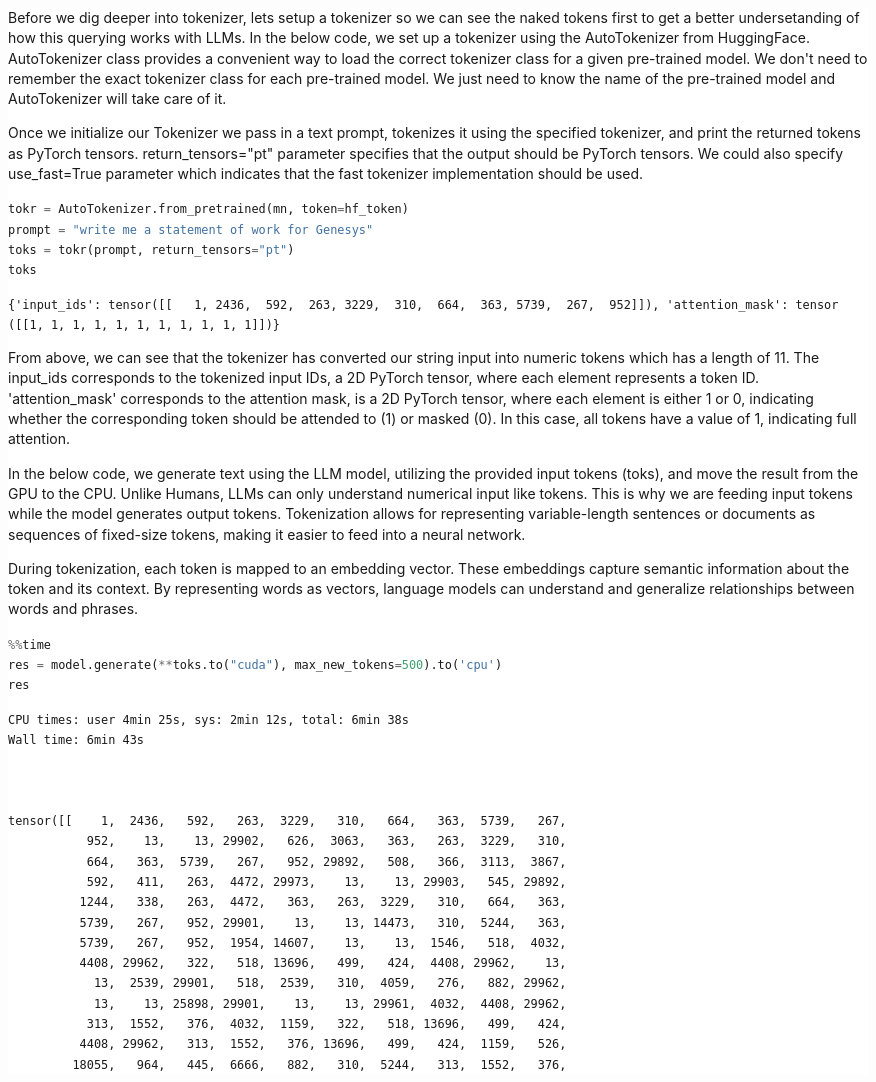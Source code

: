 Before we dig deeper into tokenizer, lets setup a tokenizer so we can see the naked tokens first to get a better undersetanding of how this querying works with LLMs. In the below code, we set up a tokenizer using the AutoTokenizer from HuggingFace. AutoTokenizer class provides a convenient way to load the correct tokenizer class for a given pre-trained model. We don't need to remember the exact tokenizer class for each pre-trained model. We just need to know the name of the pre-trained model and AutoTokenizer will take care of it.

Once we initialize our Tokenizer we pass in a text prompt, tokenizes it using the specified tokenizer, and print the returned tokens as PyTorch tensors. return_tensors="pt" parameter specifies that the output should be PyTorch tensors.  We could also specify use_fast=True parameter which indicates that the fast tokenizer implementation should be used.


```python
tokr = AutoTokenizer.from_pretrained(mn, token=hf_token)
prompt = "write me a statement of work for Genesys"
toks = tokr(prompt, return_tensors="pt")
toks
```

    {'input_ids': tensor([[   1, 2436,  592,  263, 3229,  310,  664,  363, 5739,  267,  952]]), 'attention_mask': tensor([[1, 1, 1, 1, 1, 1, 1, 1, 1, 1, 1]])}



From above, we can see that the tokenizer has converted our string input into numeric tokens which has a length of 11.  The input_ids corresponds to the tokenized input IDs, a 2D PyTorch tensor, where each element represents a token ID. 'attention_mask' corresponds to the attention mask, is a 2D PyTorch tensor, where each element is either 1 or 0, indicating whether the corresponding token should be attended to (1) or masked (0). In this case, all tokens have a value of 1, indicating full attention.

In the below code, we generate text using the LLM model, utilizing the provided input tokens (toks), and move the result from the GPU to the CPU. Unlike Humans, LLMs can only understand numerical input like tokens. This is why we are feeding input tokens while the model generates output tokens. Tokenization allows for representing variable-length sentences or documents as sequences of fixed-size tokens, making it easier to feed into a neural network.

During tokenization, each token is mapped to an embedding vector. These embeddings capture semantic information about the token and its context. By representing words as vectors, language models can understand and generalize relationships between words and phrases.








```python
%%time
res = model.generate(**toks.to("cuda"), max_new_tokens=500).to('cpu')
res
```


    CPU times: user 4min 25s, sys: 2min 12s, total: 6min 38s
    Wall time: 6min 43s



    tensor([[    1,  2436,   592,   263,  3229,   310,   664,   363,  5739,   267,
               952,    13,    13, 29902,   626,  3063,   363,   263,  3229,   310,
               664,   363,  5739,   267,   952, 29892,   508,   366,  3113,  3867,
               592,   411,   263,  4472, 29973,    13,    13, 29903,   545, 29892,
              1244,   338,   263,  4472,   363,   263,  3229,   310,   664,   363,
              5739,   267,   952, 29901,    13,    13, 14473,   310,  5244,   363,
              5739,   267,   952,  1954, 14607,    13,    13,  1546,   518,  4032,
              4408, 29962,   322,   518, 13696,   499,   424,  4408, 29962,    13,
                13,  2539, 29901,   518,  2539,   310,  4059,   276,   882, 29962,
                13,    13, 25898, 29901,    13,    13, 29961,  4032,  4408, 29962,
               313,  1552,   376,  4032,  1159,   322,   518, 13696,   499,   424,
              4408, 29962,   313,  1552,   376, 13696,   499,   424,  1159,   526,
             18055,   964,   445,  6666,   882,   310,  5244,   313,  1552,   376,